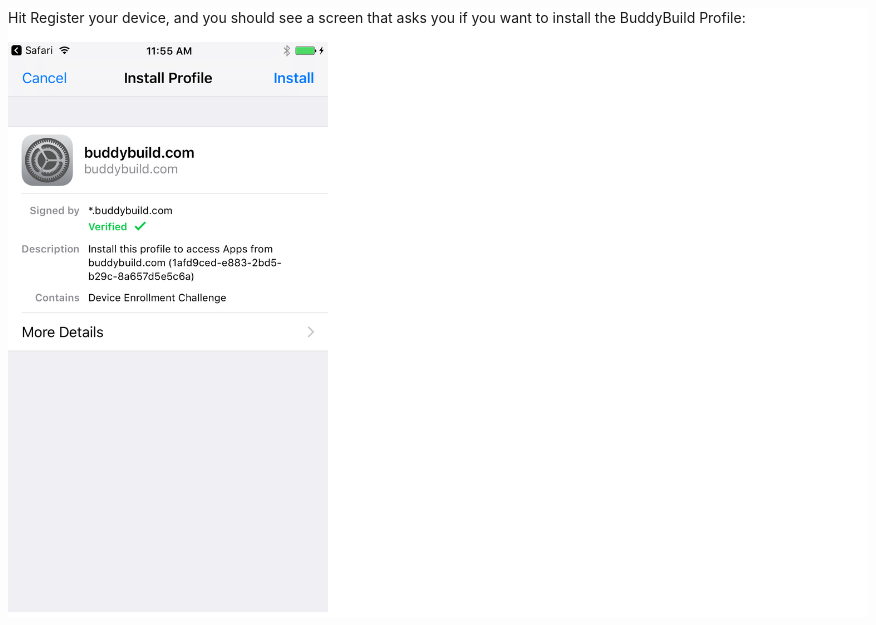 Hit Register your device, and you should see a screen that asks you if you want to install the BuddyBuild Profile:

<img src="IMG_0004.PNG" width="320">
